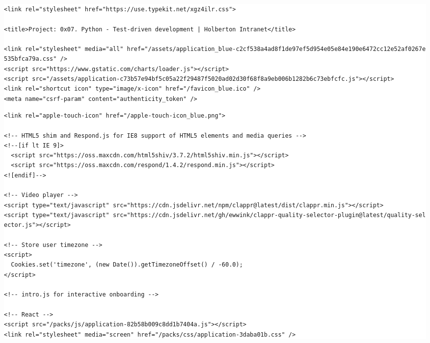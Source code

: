 <!DOCTYPE html>
<html lang="en">
  <head>
    <meta charset="utf-8">
    <meta http-equiv="X-UA-Compatible" content="IE=edge">
    <meta name="viewport" content="width=device-width, initial-scale=1">
    <!-- The above 3 meta tags *must* come first in the head; any other head content must come *after* these tags -->
    <meta name="description" content="">
    <meta name="author" content="Holberton School">
    <meta name="google" content="notranslate">

    <link rel="stylesheet" href="https://use.typekit.net/xgz4ilr.css">

    <title>Project: 0x07. Python - Test-driven development | Holberton Intranet</title>

    <link rel="stylesheet" media="all" href="/assets/application_blue-c2cf538a4ad8f1de97ef5d954e05e84e190e6472cc12e52af0267e535bfca79a.css" />
    <script src="https://www.gstatic.com/charts/loader.js"></script>
    <script src="/assets/application-c73b57e94bf5c05a22f29487f5020ad02d30f68f8a9eb006b1282b6c73ebfcfc.js"></script>
    <link rel="shortcut icon" type="image/x-icon" href="/favicon_blue.ico" />
    <meta name="csrf-param" content="authenticity_token" />
<meta name="csrf-token" content="HGQNmdBYMg/QPnEpXpvxTySzOJWOO1zRm5Vf+Z3TJtoJtrTUDOkv2jLVqqIj4z7H0xZyz/JwmDA3uN2VDwlGeQ==" />

    <link rel="apple-touch-icon" href="/apple-touch-icon_blue.png">

    <!-- HTML5 shim and Respond.js for IE8 support of HTML5 elements and media queries -->
    <!--[if lt IE 9]>
      <script src="https://oss.maxcdn.com/html5shiv/3.7.2/html5shiv.min.js"></script>
      <script src="https://oss.maxcdn.com/respond/1.4.2/respond.min.js"></script>
    <![endif]-->

    <!-- Video player -->
    <script type="text/javascript" src="https://cdn.jsdelivr.net/npm/clappr@latest/dist/clappr.min.js"></script>
    <script type="text/javascript" src="https://cdn.jsdelivr.net/gh/ewwink/clappr-quality-selector-plugin@latest/quality-selector.js"></script>

    <!-- Store user timezone -->
    <script>
      Cookies.set('timezone', (new Date()).getTimezoneOffset() / -60.0);
    </script>

    <!-- intro.js for interactive onboarding -->

    <!-- React -->
    <script src="/packs/js/application-82b58b009c8dd1b7404a.js"></script>
    <link rel="stylesheet" media="screen" href="/packs/css/application-3daba01b.css" />

  </head>

  <body class="
    signed_in
    env_production
    